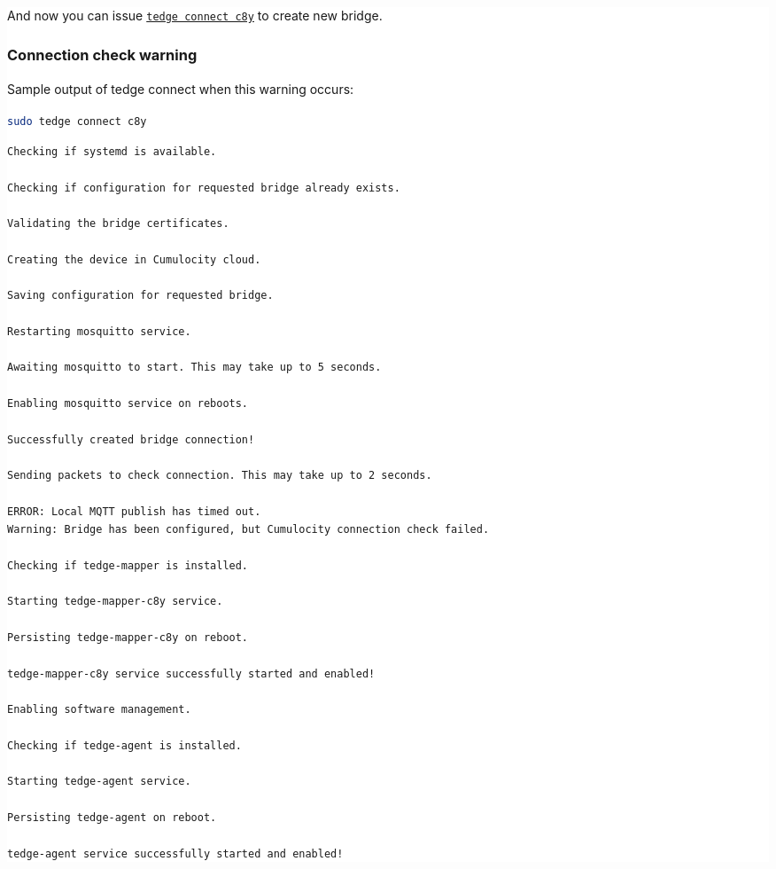 And now you can issue [`tedge connect c8y`](../../references/cli/tedge-connect.md) to create new bridge.

### Connection check warning

Sample output of tedge connect when this warning occurs:

```sh
sudo tedge connect c8y
```

```text title="Output"
Checking if systemd is available.

Checking if configuration for requested bridge already exists.

Validating the bridge certificates.

Creating the device in Cumulocity cloud.

Saving configuration for requested bridge.

Restarting mosquitto service.

Awaiting mosquitto to start. This may take up to 5 seconds.

Enabling mosquitto service on reboots.

Successfully created bridge connection!

Sending packets to check connection. This may take up to 2 seconds.

ERROR: Local MQTT publish has timed out.
Warning: Bridge has been configured, but Cumulocity connection check failed.

Checking if tedge-mapper is installed.

Starting tedge-mapper-c8y service.

Persisting tedge-mapper-c8y on reboot.

tedge-mapper-c8y service successfully started and enabled!

Enabling software management.

Checking if tedge-agent is installed.

Starting tedge-agent service.

Persisting tedge-agent on reboot.

tedge-agent service successfully started and enabled!
```
